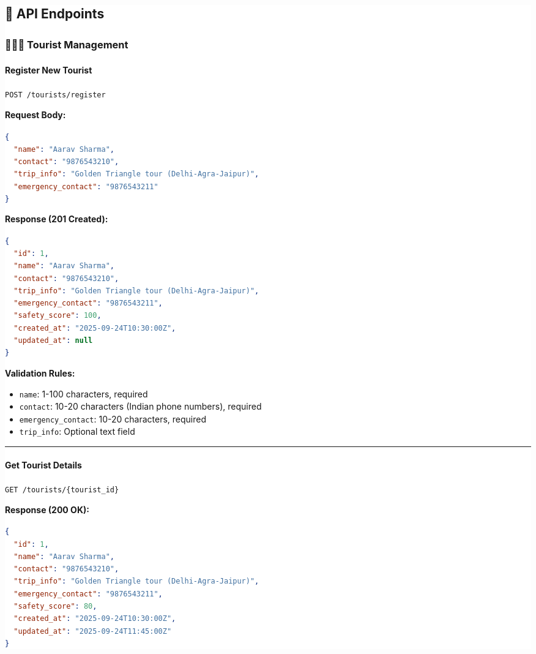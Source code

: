 
## 📡 API Endpoints

### 🧑‍🤝‍🧑 Tourist Management

#### Register New Tourist
```http
POST /tourists/register
```

**Request Body:**
```json
{
  "name": "Aarav Sharma",
  "contact": "9876543210",
  "trip_info": "Golden Triangle tour (Delhi-Agra-Jaipur)",
  "emergency_contact": "9876543211"
}
```

**Response (201 Created):**
```json
{
  "id": 1,
  "name": "Aarav Sharma",
  "contact": "9876543210",
  "trip_info": "Golden Triangle tour (Delhi-Agra-Jaipur)",
  "emergency_contact": "9876543211",
  "safety_score": 100,
  "created_at": "2025-09-24T10:30:00Z",
  "updated_at": null
}
```

**Validation Rules:**
- `name`: 1-100 characters, required
- `contact`: 10-20 characters (Indian phone numbers), required
- `emergency_contact`: 10-20 characters, required
- `trip_info`: Optional text field

---

#### Get Tourist Details
```http
GET /tourists/{tourist_id}
```

**Response (200 OK):**
```json
{
  "id": 1,
  "name": "Aarav Sharma",
  "contact": "9876543210",
  "trip_info": "Golden Triangle tour (Delhi-Agra-Jaipur)",
  "emergency_contact": "9876543211",
  "safety_score": 80,
  "created_at": "2025-09-24T10:30:00Z",
  "updated_at": "2025-09-24T11:45:00Z"
}
```
